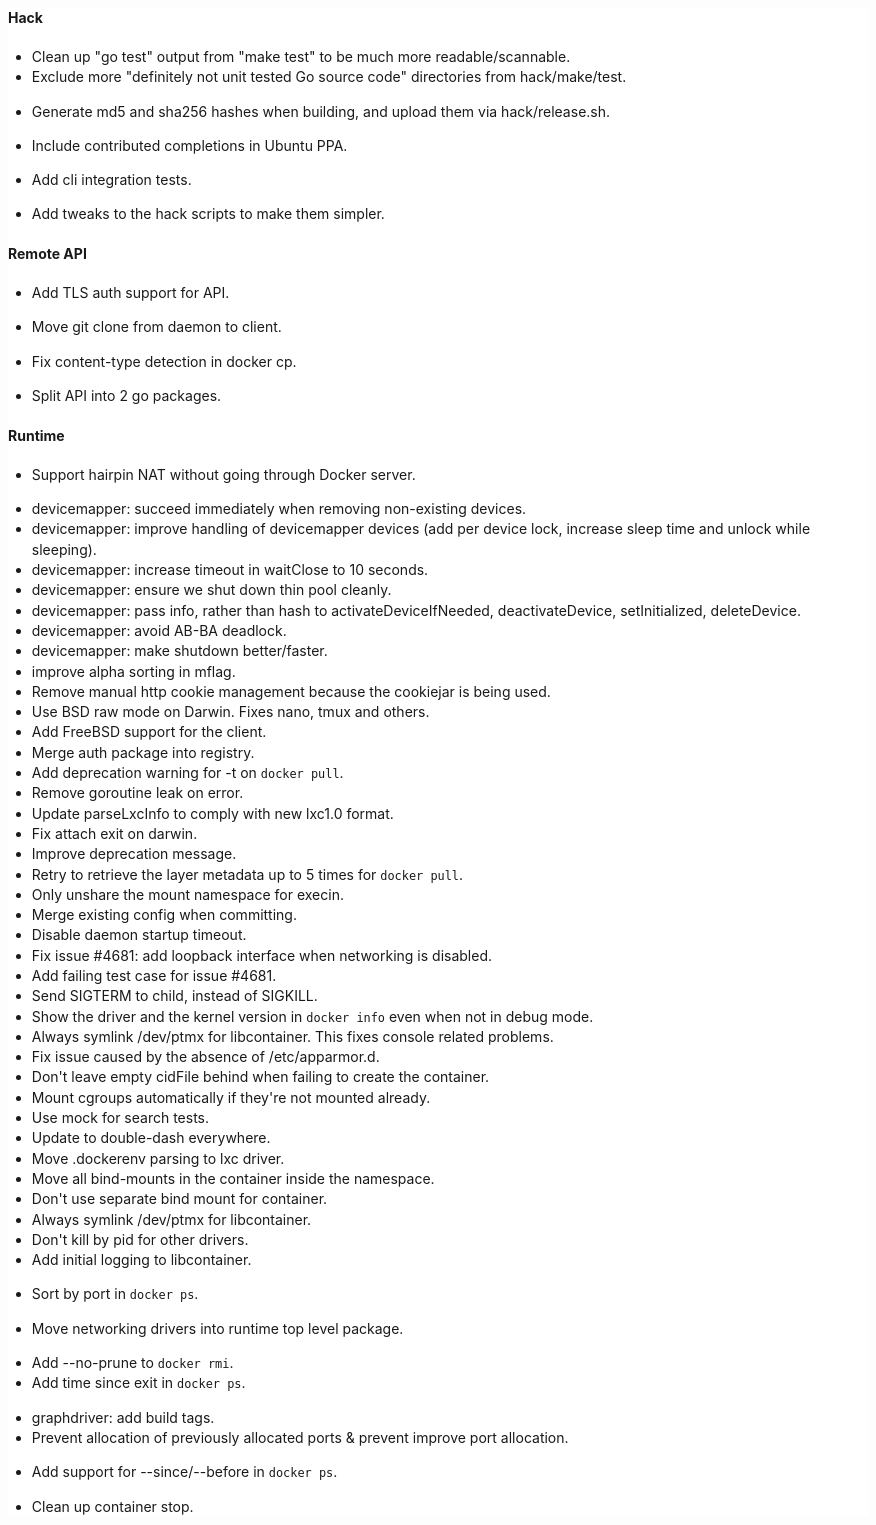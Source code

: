 #### Hack
* Clean up "go test" output from "make test" to be much more readable/scannable.
* Exclude more "definitely not unit tested Go source code" directories from hack/make/test.
+ Generate md5 and sha256 hashes when building, and upload them via hack/release.sh.
- Include contributed completions in Ubuntu PPA.
+ Add cli integration tests.
* Add tweaks to the hack scripts to make them simpler.

#### Remote API
+ Add TLS auth support for API.
* Move git clone from daemon to client.
- Fix content-type detection in docker cp.
* Split API into 2 go packages.

#### Runtime
* Support hairpin NAT without going through Docker server.
- devicemapper: succeed immediately when removing non-existing devices.
- devicemapper: improve handling of devicemapper devices (add per device lock, increase sleep time and unlock while sleeping).
- devicemapper: increase timeout in waitClose to 10 seconds.
- devicemapper: ensure we shut down thin pool cleanly.
- devicemapper: pass info, rather than hash to activateDeviceIfNeeded, deactivateDevice, setInitialized, deleteDevice.
- devicemapper: avoid AB-BA deadlock.
- devicemapper: make shutdown better/faster.
- improve alpha sorting in mflag.
- Remove manual http cookie management because the cookiejar is being used.
- Use BSD raw mode on Darwin. Fixes nano, tmux and others.
- Add FreeBSD support for the client.
- Merge auth package into registry.
- Add deprecation warning for -t on `docker pull`.
- Remove goroutine leak on error.
- Update parseLxcInfo to comply with new lxc1.0 format.
- Fix attach exit on darwin.
- Improve deprecation message.
- Retry to retrieve the layer metadata up to 5 times for `docker pull`.
- Only unshare the mount namespace for execin.
- Merge existing config when committing.
- Disable daemon startup timeout.
- Fix issue #4681: add loopback interface when networking is disabled.
- Add failing test case for issue #4681.
- Send SIGTERM to child, instead of SIGKILL.
- Show the driver and the kernel version in `docker info` even when not in debug mode.
- Always symlink /dev/ptmx for libcontainer. This fixes console related problems.
- Fix issue caused by the absence of /etc/apparmor.d.
- Don't leave empty cidFile behind when failing to create the container.
- Mount cgroups automatically if they're not mounted already.
- Use mock for search tests.
- Update to double-dash everywhere.
- Move .dockerenv parsing to lxc driver.
- Move all bind-mounts in the container inside the namespace.
- Don't use separate bind mount for container.
- Always symlink /dev/ptmx for libcontainer.
- Don't kill by pid for other drivers.
- Add initial logging to libcontainer.
* Sort by port in `docker ps`.
- Move networking drivers into runtime top level package.
+ Add --no-prune to `docker rmi`.
+ Add time since exit in `docker ps`.
- graphdriver: add build tags.
- Prevent allocation of previously allocated ports & prevent improve port allocation.
* Add support for --since/--before in `docker ps`.
- Clean up container stop.